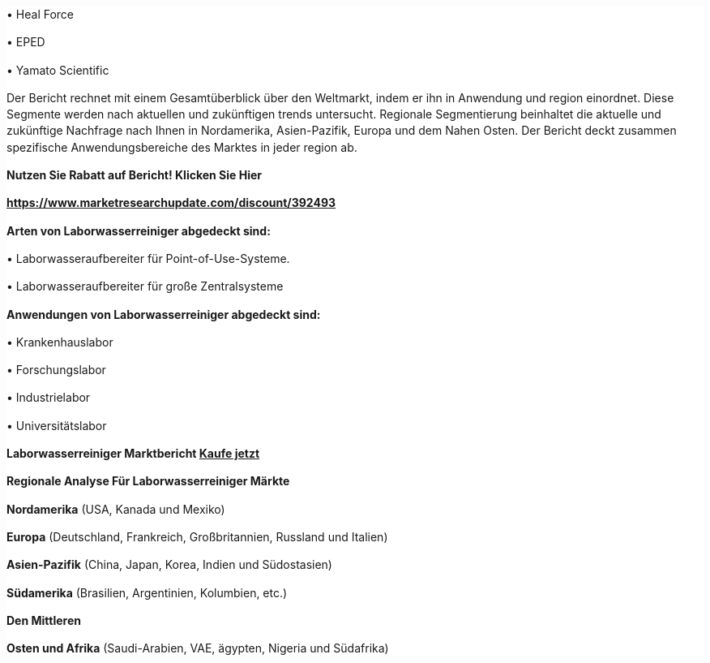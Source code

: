 • Heal Force

• EPED

• Yamato Scientific

Der Bericht rechnet mit einem Gesamtüberblick über den Weltmarkt, indem er ihn in Anwendung und region einordnet. Diese Segmente werden nach aktuellen und zukünftigen trends untersucht. Regionale Segmentierung beinhaltet die aktuelle und zukünftige Nachfrage nach Ihnen in Nordamerika, Asien-Pazifik, Europa und dem Nahen Osten. Der Bericht deckt zusammen spezifische Anwendungsbereiche des Marktes in jeder region ab.



<strong>Nutzen Sie Rabatt auf Bericht! Klicken Sie Hier
</strong>

<strong><a href=https://www.marketresearchupdate.com/discount/392493>https://www.marketresearchupdate.com/discount/392493</b></u></font></strong></a>



<strong>Arten von Laborwasserreiniger abgedeckt sind:</strong>

• Laborwasseraufbereiter für Point-of-Use-Systeme.

• Laborwasseraufbereiter für große Zentralsysteme



<strong>Anwendungen von Laborwasserreiniger abgedeckt sind:</strong>

• Krankenhauslabor

• Forschungslabor

• Industrielabor

• Universitätslabor



<strong>Laborwasserreiniger Marktbericht <a href=https://www.marketresearchupdate.com/buynow/392493>Kaufe jetzt</a></strong>



<strong>Regionale Analyse Für Laborwasserreiniger Märkte</strong>



<strong>Nordamerika</strong> (USA, Kanada und Mexiko)



<strong>Europa</strong> (Deutschland, Frankreich, Großbritannien, Russland und Italien)



<strong>Asien-Pazifik</strong> (China, Japan, Korea, Indien und Südostasien)



<strong>Südamerika</strong> (Brasilien, Argentinien, Kolumbien, etc.)



<strong>Den Mittleren</strong> 

<strong>Osten und Afrika</strong> (Saudi-Arabien, VAE, ägypten, Nigeria und Südafrika)
